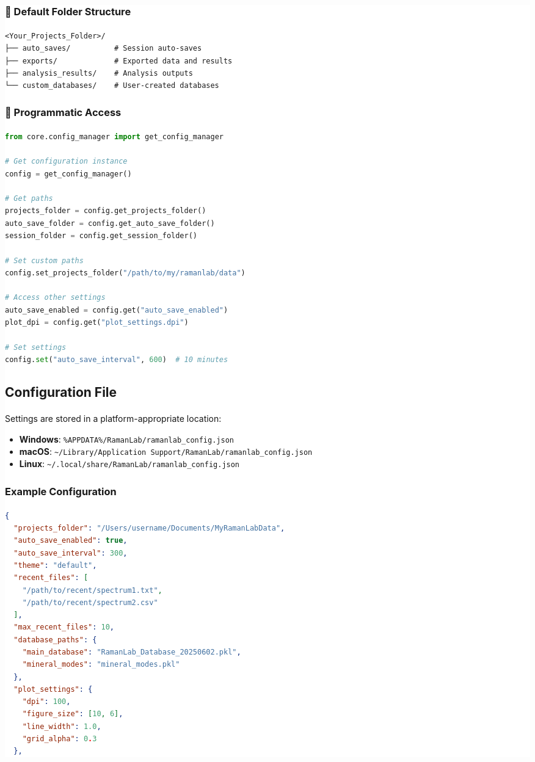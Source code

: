 ### 📁 Default Folder Structure

```
<Your_Projects_Folder>/
├── auto_saves/          # Session auto-saves
├── exports/             # Exported data and results
├── analysis_results/    # Analysis outputs
└── custom_databases/    # User-created databases
```

### 🔧 Programmatic Access

```python
from core.config_manager import get_config_manager

# Get configuration instance
config = get_config_manager()

# Get paths
projects_folder = config.get_projects_folder()
auto_save_folder = config.get_auto_save_folder()
session_folder = config.get_session_folder()

# Set custom paths
config.set_projects_folder("/path/to/my/ramanlab/data")

# Access other settings
auto_save_enabled = config.get("auto_save_enabled")
plot_dpi = config.get("plot_settings.dpi")

# Set settings
config.set("auto_save_interval", 600)  # 10 minutes
```

## Configuration File

Settings are stored in a platform-appropriate location:

- **Windows**: `%APPDATA%/RamanLab/ramanlab_config.json`
- **macOS**: `~/Library/Application Support/RamanLab/ramanlab_config.json`
- **Linux**: `~/.local/share/RamanLab/ramanlab_config.json`

### Example Configuration

```json
{
  "projects_folder": "/Users/username/Documents/MyRamanLabData",
  "auto_save_enabled": true,
  "auto_save_interval": 300,
  "theme": "default",
  "recent_files": [
    "/path/to/recent/spectrum1.txt",
    "/path/to/recent/spectrum2.csv"
  ],
  "max_recent_files": 10,
  "database_paths": {
    "main_database": "RamanLab_Database_20250602.pkl",
    "mineral_modes": "mineral_modes.pkl"
  },
  "plot_settings": {
    "dpi": 100,
    "figure_size": [10, 6],
    "line_width": 1.0,
    "grid_alpha": 0.3
  },
```